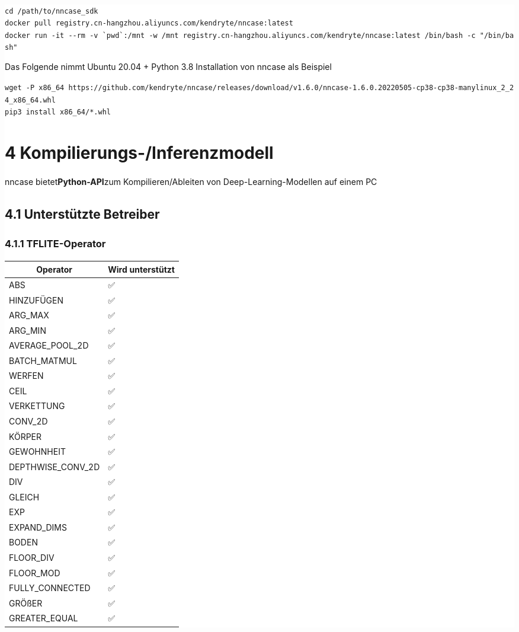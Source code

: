 ```shell
cd /path/to/nncase_sdk
docker pull registry.cn-hangzhou.aliyuncs.com/kendryte/nncase:latest
docker run -it --rm -v `pwd`:/mnt -w /mnt registry.cn-hangzhou.aliyuncs.com/kendryte/nncase:latest /bin/bash -c "/bin/bash"
```

Das Folgende nimmt Ubuntu 20.04 + Python 3.8 Installation von nncase als Beispiel

```shell
wget -P x86_64 https://github.com/kendryte/nncase/releases/download/v1.6.0/nncase-1.6.0.20220505-cp38-cp38-manylinux_2_24_x86_64.whl
pip3 install x86_64/*.whl
```

# 4 Kompilierungs-/Inferenzmodell

nncase bietet**Python-API**zum Kompilieren/Ableiten von Deep-Learning-Modellen auf einem PC

## 4.1 Unterstützte Betreiber

### 4.1.1 TFLITE-Operator

| Operator                | Wird unterstützt |
| ----------------------- | ------------ |
| ABS                     | ✅            |
| HINZUFÜGEN                     | ✅            |
| ARG_MAX                 | ✅            |
| ARG_MIN                 | ✅            |
| AVERAGE_POOL_2D         | ✅            |
| BATCH_MATMUL            | ✅            |
| WERFEN                    | ✅            |
| CEIL                    | ✅            |
| VERKETTUNG           | ✅            |
| CONV_2D                 | ✅            |
| KÖRPER                     | ✅            |
| GEWOHNHEIT                  | ✅            |
| DEPTHWISE_CONV_2D       | ✅            |
| DIV                     | ✅            |
| GLEICH                   | ✅            |
| EXP                     | ✅            |
| EXPAND_DIMS             | ✅            |
| BODEN                   | ✅            |
| FLOOR_DIV               | ✅            |
| FLOOR_MOD               | ✅            |
| FULLY_CONNECTED         | ✅            |
| GRÖßER                 | ✅            |
| GREATER_EQUAL           | ✅            |